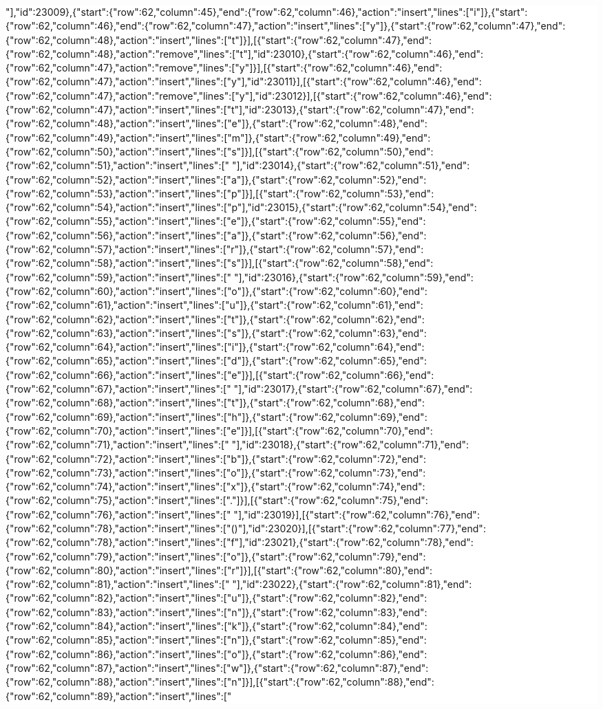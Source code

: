 "],"id":23009},{"start":{"row":62,"column":45},"end":{"row":62,"column":46},"action":"insert","lines":["i"]},{"start":{"row":62,"column":46},"end":{"row":62,"column":47},"action":"insert","lines":["y"]},{"start":{"row":62,"column":47},"end":{"row":62,"column":48},"action":"insert","lines":["t"]}],[{"start":{"row":62,"column":47},"end":{"row":62,"column":48},"action":"remove","lines":["t"],"id":23010},{"start":{"row":62,"column":46},"end":{"row":62,"column":47},"action":"remove","lines":["y"]}],[{"start":{"row":62,"column":46},"end":{"row":62,"column":47},"action":"insert","lines":["y"],"id":23011}],[{"start":{"row":62,"column":46},"end":{"row":62,"column":47},"action":"remove","lines":["y"],"id":23012}],[{"start":{"row":62,"column":46},"end":{"row":62,"column":47},"action":"insert","lines":["t"],"id":23013},{"start":{"row":62,"column":47},"end":{"row":62,"column":48},"action":"insert","lines":["e"]},{"start":{"row":62,"column":48},"end":{"row":62,"column":49},"action":"insert","lines":["m"]},{"start":{"row":62,"column":49},"end":{"row":62,"column":50},"action":"insert","lines":["s"]}],[{"start":{"row":62,"column":50},"end":{"row":62,"column":51},"action":"insert","lines":[" "],"id":23014},{"start":{"row":62,"column":51},"end":{"row":62,"column":52},"action":"insert","lines":["a"]},{"start":{"row":62,"column":52},"end":{"row":62,"column":53},"action":"insert","lines":["p"]}],[{"start":{"row":62,"column":53},"end":{"row":62,"column":54},"action":"insert","lines":["p"],"id":23015},{"start":{"row":62,"column":54},"end":{"row":62,"column":55},"action":"insert","lines":["e"]},{"start":{"row":62,"column":55},"end":{"row":62,"column":56},"action":"insert","lines":["a"]},{"start":{"row":62,"column":56},"end":{"row":62,"column":57},"action":"insert","lines":["r"]},{"start":{"row":62,"column":57},"end":{"row":62,"column":58},"action":"insert","lines":["s"]}],[{"start":{"row":62,"column":58},"end":{"row":62,"column":59},"action":"insert","lines":[" "],"id":23016},{"start":{"row":62,"column":59},"end":{"row":62,"column":60},"action":"insert","lines":["o"]},{"start":{"row":62,"column":60},"end":{"row":62,"column":61},"action":"insert","lines":["u"]},{"start":{"row":62,"column":61},"end":{"row":62,"column":62},"action":"insert","lines":["t"]},{"start":{"row":62,"column":62},"end":{"row":62,"column":63},"action":"insert","lines":["s"]},{"start":{"row":62,"column":63},"end":{"row":62,"column":64},"action":"insert","lines":["i"]},{"start":{"row":62,"column":64},"end":{"row":62,"column":65},"action":"insert","lines":["d"]},{"start":{"row":62,"column":65},"end":{"row":62,"column":66},"action":"insert","lines":["e"]}],[{"start":{"row":62,"column":66},"end":{"row":62,"column":67},"action":"insert","lines":[" "],"id":23017},{"start":{"row":62,"column":67},"end":{"row":62,"column":68},"action":"insert","lines":["t"]},{"start":{"row":62,"column":68},"end":{"row":62,"column":69},"action":"insert","lines":["h"]},{"start":{"row":62,"column":69},"end":{"row":62,"column":70},"action":"insert","lines":["e"]}],[{"start":{"row":62,"column":70},"end":{"row":62,"column":71},"action":"insert","lines":[" "],"id":23018},{"start":{"row":62,"column":71},"end":{"row":62,"column":72},"action":"insert","lines":["b"]},{"start":{"row":62,"column":72},"end":{"row":62,"column":73},"action":"insert","lines":["o"]},{"start":{"row":62,"column":73},"end":{"row":62,"column":74},"action":"insert","lines":["x"]},{"start":{"row":62,"column":74},"end":{"row":62,"column":75},"action":"insert","lines":["."]}],[{"start":{"row":62,"column":75},"end":{"row":62,"column":76},"action":"insert","lines":[" "],"id":23019}],[{"start":{"row":62,"column":76},"end":{"row":62,"column":78},"action":"insert","lines":["()"],"id":23020}],[{"start":{"row":62,"column":77},"end":{"row":62,"column":78},"action":"insert","lines":["f"],"id":23021},{"start":{"row":62,"column":78},"end":{"row":62,"column":79},"action":"insert","lines":["o"]},{"start":{"row":62,"column":79},"end":{"row":62,"column":80},"action":"insert","lines":["r"]}],[{"start":{"row":62,"column":80},"end":{"row":62,"column":81},"action":"insert","lines":[" "],"id":23022},{"start":{"row":62,"column":81},"end":{"row":62,"column":82},"action":"insert","lines":["u"]},{"start":{"row":62,"column":82},"end":{"row":62,"column":83},"action":"insert","lines":["n"]},{"start":{"row":62,"column":83},"end":{"row":62,"column":84},"action":"insert","lines":["k"]},{"start":{"row":62,"column":84},"end":{"row":62,"column":85},"action":"insert","lines":["n"]},{"start":{"row":62,"column":85},"end":{"row":62,"column":86},"action":"insert","lines":["o"]},{"start":{"row":62,"column":86},"end":{"row":62,"column":87},"action":"insert","lines":["w"]},{"start":{"row":62,"column":87},"end":{"row":62,"column":88},"action":"insert","lines":["n"]}],[{"start":{"row":62,"column":88},"end":{"row":62,"column":89},"action":"insert","lines":["